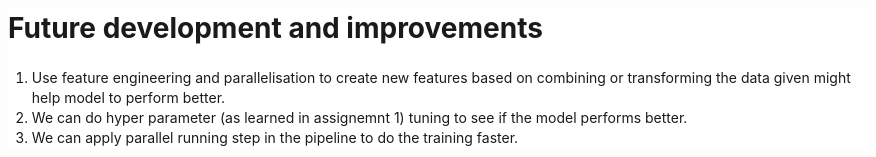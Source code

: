 # Future development and improvements
1. Use feature engineering and parallelisation to create new features based on combining or transforming the data given might help model to perform better.
2. We can do hyper parameter (as learned in assignemnt 1) tuning to see if the model performs better.
3. We can apply parallel running step in the pipeline to do the training faster.
